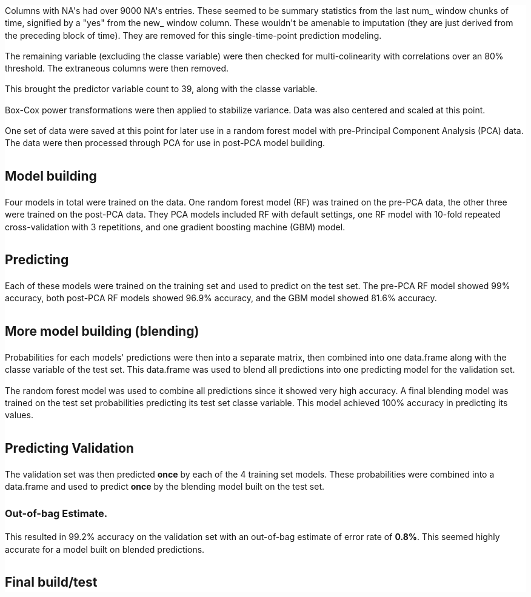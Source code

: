 Columns with NA's had over 9000 NA's entries. These seemed to be summary statistics from the last num_ window chunks of time, signified by a "yes" from the new_ window column. These wouldn't be amenable to imputation (they are just derived from the preceding block of time). They are removed for this single-time-point prediction modeling.

The remaining variable (excluding the classe variable) were then checked for multi-colinearity with correlations over an 80% threshold. The extraneous columns were then removed. 

This brought the predictor variable count to 39, along with the classe variable.

Box-Cox power transformations were then applied to stabilize variance. Data was also centered and scaled at this point.

One set of data were saved at this point for later use in a random forest model with pre-Principal Component Analysis (PCA) data. The data were then processed through PCA for use in post-PCA model building.

## Model building

Four models in total were trained on the data. One random forest model (RF) was trained on the pre-PCA data, the other three were trained on the post-PCA data. They PCA models included RF with default settings, one RF model with 10-fold repeated cross-validation with 3 repetitions, and one gradient boosting machine (GBM) model.

## Predicting

Each of these models were trained on the training set and used to predict on the test set. The pre-PCA RF model showed 99% accuracy, both post-PCA RF models showed 96.9% accuracy, and the GBM model showed 81.6% accuracy.

## More model building (blending)

Probabilities for each models' predictions were then into a separate matrix, then combined into one data.frame along with the classe variable of the test set. This data.frame was used to blend all predictions into one predicting model for the validation set. 

The random forest model was used to combine all predictions since it showed very high accuracy. A final blending model was trained on the test set probabilities predicting its test set classe variable. This model achieved 100% accuracy in predicting its values. 

## Predicting Validation

The validation set was then predicted **once** by each of the 4 training set models. These probabilities were combined into a data.frame and used to predict **once** by the blending model built on the test set. 

### Out-of-bag Estimate.

This resulted in 99.2% accuracy on the validation set with an out-of-bag estimate of error rate of **0.8%**. 
This seemed highly accurate for a model built on blended predictions.

## Final build/test
